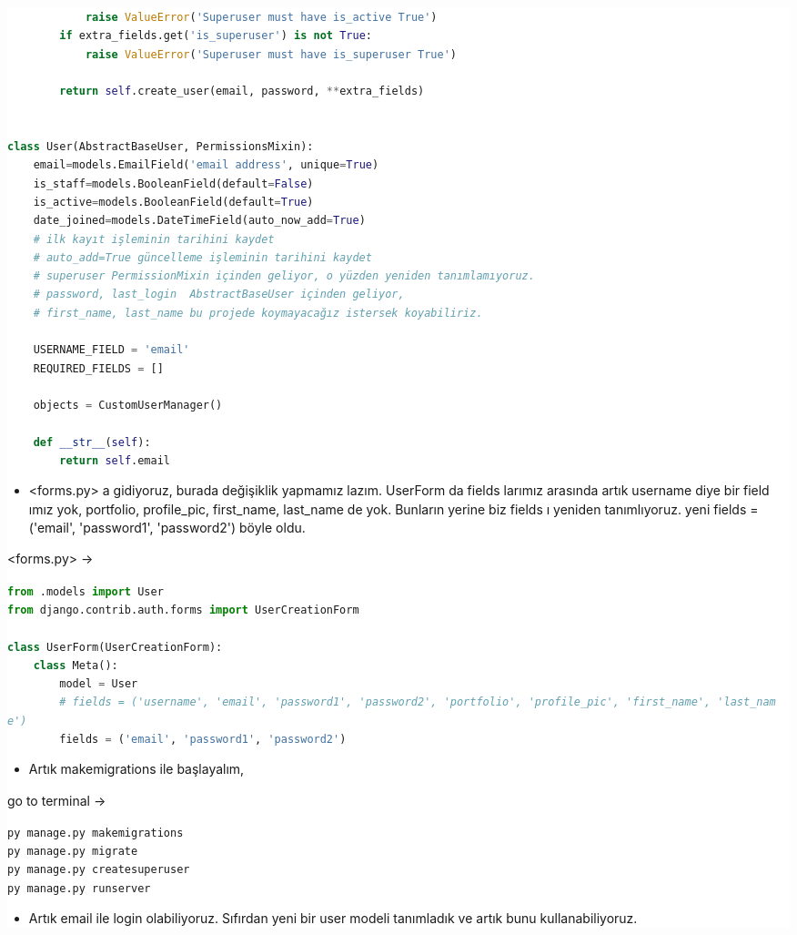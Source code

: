 ```python
            raise ValueError('Superuser must have is_active True')
        if extra_fields.get('is_superuser') is not True:
            raise ValueError('Superuser must have is_superuser True')
        
        return self.create_user(email, password, **extra_fields)
    

class User(AbstractBaseUser, PermissionsMixin):
    email=models.EmailField('email address', unique=True)
    is_staff=models.BooleanField(default=False)
    is_active=models.BooleanField(default=True)
    date_joined=models.DateTimeField(auto_now_add=True)
    # ilk kayıt işleminin tarihini kaydet
    # auto_add=True güncelleme işleminin tarihini kaydet
    # superuser PermissionMixin içinden geliyor, o yüzden yeniden tanımlamıyoruz.
    # password, last_login  AbstractBaseUser içinden geliyor,
    # first_name, last_name bu projede koymayacağız istersek koyabiliriz.
    
    USERNAME_FIELD = 'email'
    REQUIRED_FIELDS = []
    
    objects = CustomUserManager()
    
    def __str__(self):
        return self.email

```


- <forms.py> a gidiyoruz, burada değişiklik yapmamız lazım. UserForm da fields larımız arasında artık username diye bir field ımız yok, portfolio, profile_pic, first_name, last_name de yok. Bunların yerine biz fields ı yeniden tanımlıyoruz.
yeni  fields = ('email', 'password1', 'password2')     böyle oldu.

<forms.py> ->

```py
from .models import User
from django.contrib.auth.forms import UserCreationForm

class UserForm(UserCreationForm):
    class Meta():
        model = User
        # fields = ('username', 'email', 'password1', 'password2', 'portfolio', 'profile_pic', 'first_name', 'last_name')
        fields = ('email', 'password1', 'password2')

```

- Artık makemigrations ile başlayalım,

go to terminal ->

```bash
py manage.py makemigrations
py manage.py migrate
py manage.py createsuperuser
py manage.py runserver
```

- Artık email ile login olabiliyoruz. Sıfırdan yeni bir user modeli tanımladık ve artık bunu kullanabiliyoruz.
